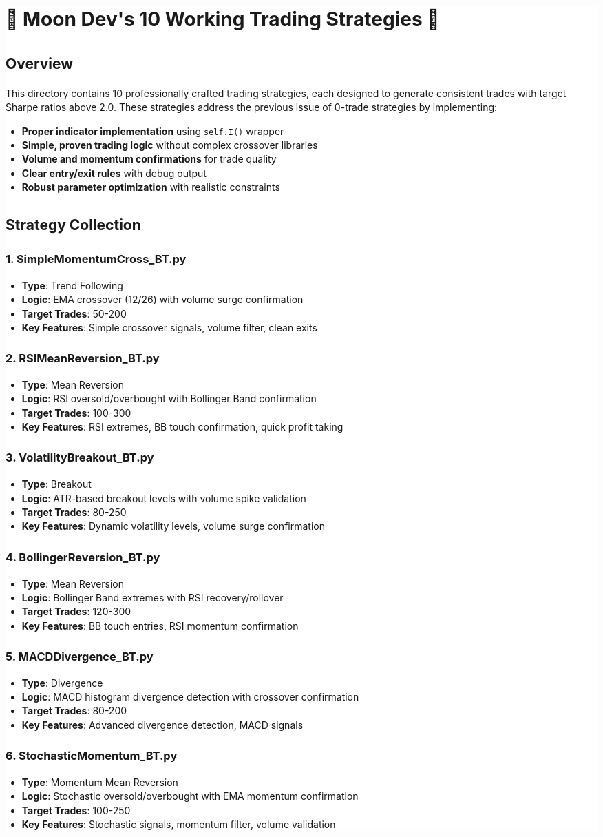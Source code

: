 # 🌙 Moon Dev's 10 Working Trading Strategies 🌙

## Overview

This directory contains 10 professionally crafted trading strategies, each designed to generate consistent trades with target Sharpe ratios above 2.0. These strategies address the previous issue of 0-trade strategies by implementing:

- **Proper indicator implementation** using `self.I()` wrapper
- **Simple, proven trading logic** without complex crossover libraries
- **Volume and momentum confirmations** for trade quality
- **Clear entry/exit rules** with debug output
- **Robust parameter optimization** with realistic constraints

## Strategy Collection

### 1. SimpleMomentumCross_BT.py
- **Type**: Trend Following
- **Logic**: EMA crossover (12/26) with volume surge confirmation
- **Target Trades**: 50-200
- **Key Features**: Simple crossover signals, volume filter, clean exits

### 2. RSIMeanReversion_BT.py  
- **Type**: Mean Reversion
- **Logic**: RSI oversold/overbought with Bollinger Band confirmation
- **Target Trades**: 100-300
- **Key Features**: RSI extremes, BB touch confirmation, quick profit taking

### 3. VolatilityBreakout_BT.py
- **Type**: Breakout
- **Logic**: ATR-based breakout levels with volume spike validation
- **Target Trades**: 80-250
- **Key Features**: Dynamic volatility levels, volume surge confirmation

### 4. BollingerReversion_BT.py
- **Type**: Mean Reversion
- **Logic**: Bollinger Band extremes with RSI recovery/rollover
- **Target Trades**: 120-300
- **Key Features**: BB touch entries, RSI momentum confirmation

### 5. MACDDivergence_BT.py
- **Type**: Divergence
- **Logic**: MACD histogram divergence detection with crossover confirmation
- **Target Trades**: 80-200
- **Key Features**: Advanced divergence detection, MACD signals

### 6. StochasticMomentum_BT.py
- **Type**: Momentum Mean Reversion
- **Logic**: Stochastic oversold/overbought with EMA momentum confirmation
- **Target Trades**: 100-250
- **Key Features**: Stochastic signals, momentum filter, volume validation
